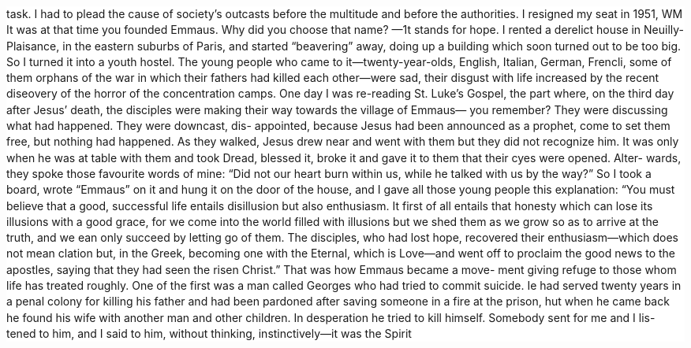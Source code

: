 task. I had to plead the cause of society’s 
outcasts before the multitude and before 
the authorities. I resigned my seat in 1951, 
WM It was at that time you founded 
Emmaus. Why did you choose that name? 
—1t stands for hope. I rented a derelict 
house in Neuilly-Plaisance, in the eastern 
suburbs of Paris, and started “beavering” 
away, doing up a building which soon 
turned out to be too big. So I turned it into 
a youth hostel. The young people who came 
to it—twenty-year-olds, English, Italian, 
German, Frencli, some of them orphans of 
the war in which their fathers had killed 
each other—were sad, their disgust with 
life increased by the recent diseovery of the 
horror of the concentration camps. 
One day I was re-reading St. Luke’s 
Gospel, the part where, on the third day 
after Jesus’ death, the disciples were making 
their way towards the village of Emmaus— 
you remember? They were discussing what 
had happened. They were downcast, dis- 
appointed, because Jesus had been 
announced as a prophet, come to set them 
free, but nothing had happened. As they 
walked, Jesus drew near and went with 
them but they did not recognize him. It was 
only when he was at table with them and 
took Dread, blessed it, broke it and gave it 
to them that their cyes were opened. Alter- 
wards, they spoke those favourite words 
of mine: “Did not our heart burn within 
us, while he talked with us by the way?” So 
I took a board, wrote “Emmaus” on it and 
hung it on the door of the house, and I gave 
all those young people this explanation: 
“You must believe that a good, successful life 
entails disillusion but also enthusiasm. It 
first of all entails that honesty which can lose 
its illusions with a good grace, for we come 
into the world filled with illusions but we 
shed them as we grow so as to arrive at the 
truth, and we ean only succeed by letting go 
of them. The disciples, who had lost hope, 
recovered their enthusiasm—which does 
not mean clation but, in the Greek, 
becoming one with the Eternal, which is 
Love—and went off to proclaim the good 
news to the apostles, saying that they had 
seen the risen Christ.” 
That was how Emmaus became a move- 
ment giving refuge to those whom life has 
treated roughly. One of the first was a man 
called Georges who had tried to commit 
suicide. Ie had served twenty years in a 
penal colony for killing his father and had 
been pardoned after saving someone in a 
fire at the prison, hut when he came back 
he found his wife with another man and 
other children. In desperation he tried to 
kill himself. Somebody sent for me and I lis- 
tened to him, and I said to him, without 
thinking, instinctively—it was the Spirit 